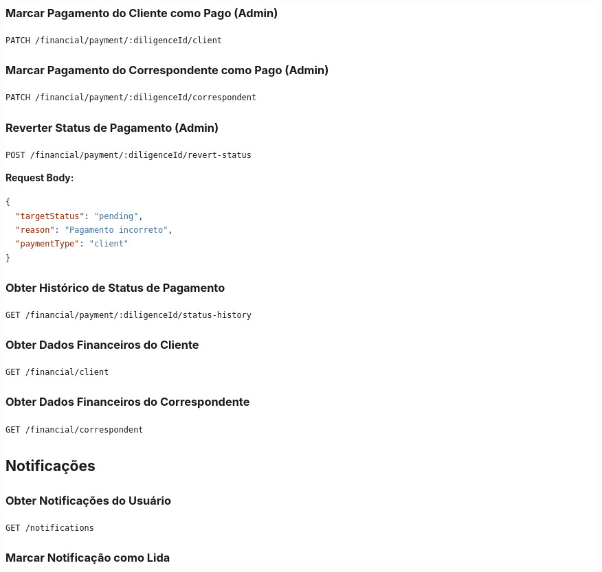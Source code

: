 ### Marcar Pagamento do Cliente como Pago (Admin)

```
PATCH /financial/payment/:diligenceId/client
```

### Marcar Pagamento do Correspondente como Pago (Admin)

```
PATCH /financial/payment/:diligenceId/correspondent
```

### Reverter Status de Pagamento (Admin)

```
POST /financial/payment/:diligenceId/revert-status
```

**Request Body:**
```json
{
  "targetStatus": "pending",
  "reason": "Pagamento incorreto",
  "paymentType": "client"
}
```

### Obter Histórico de Status de Pagamento

```
GET /financial/payment/:diligenceId/status-history
```

### Obter Dados Financeiros do Cliente

```
GET /financial/client
```

### Obter Dados Financeiros do Correspondente

```
GET /financial/correspondent
```

## Notificações

### Obter Notificações do Usuário

```
GET /notifications
```

### Marcar Notificação como Lida
